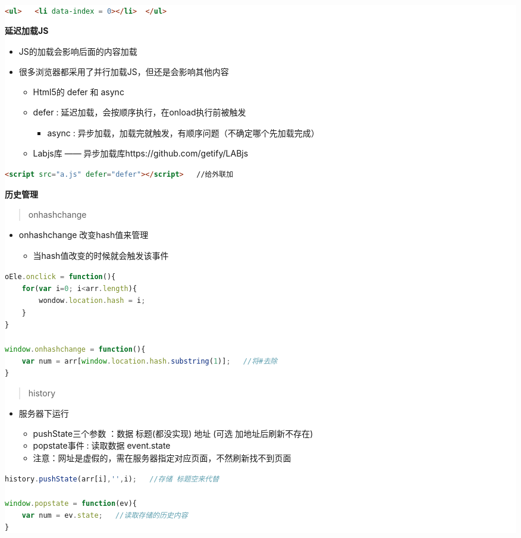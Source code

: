 ```html
<ul>   <li data-index = 0></li>  </ul> 
```



**延迟加载JS**

- JS的加载会影响后面的内容加载

- 很多浏览器都采用了并行加载JS，但还是会影响其他内容

  - Html5的 defer 和 async 	
  - defer : 延迟加载，会按顺序执行，在onload执行前被触发
    - async : 异步加载，加载完就触发，有顺序问题（不确定哪个先加载完成）
    
  - Labjs库 —— 异步加载库https://github.com/getify/LABjs

```html
<script src="a.js" defer="defer"></script>   //给外联加
```



**历史管理**

> onhashchange  

- onhashchange 改变hash值来管理

  - 当hash值改变的时候就会触发该事件

```javascript
oEle.onclick = function(){
    for(var i=0; i<arr.length){
        wondow.location.hash = i;
    }
}

window.onhashchange = function(){
    var num = arr[window.location.hash.substring(1)];   //将#去除
}
```



> history  

- 服务器下运行

  - pushState三个参数 ：数据  标题(都没实现)  地址 (可选  加地址后刷新不存在)
  - popstate事件 :  读取数据   event.state
  - 注意：网址是虚假的，需在服务器指定对应页面，不然刷新找不到页面

```javascript
history.pushState(arr[i],'',i);   //存储 标题空来代替

window.popstate = function(ev){
    var num = ev.state;   //读取存储的历史内容
}
```


